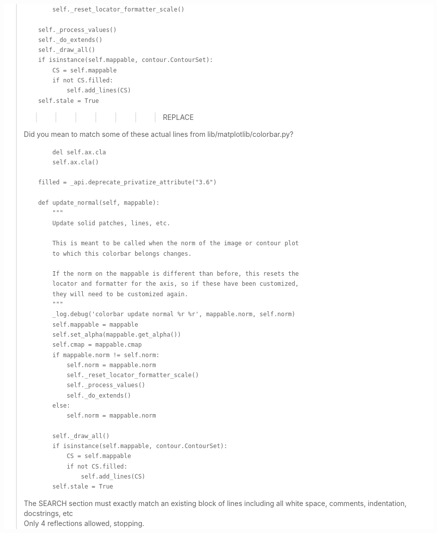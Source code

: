>             self._reset_locator_formatter_scale()  
>           
>         self._process_values()  
>         self._do_extends()  
>         self._draw_all()  
>         if isinstance(self.mappable, contour.ContourSet):  
>             CS = self.mappable  
>             if not CS.filled:  
>                 self.add_lines(CS)  
>         self.stale = True  
> >>>>>>> REPLACE  
>   
> Did you mean to match some of these actual lines from lib/matplotlib/colorbar.py?  
>   
> ```  
>         del self.ax.cla  
>         self.ax.cla()  
>   
>     filled = _api.deprecate_privatize_attribute("3.6")  
>   
>     def update_normal(self, mappable):  
>         """  
>         Update solid patches, lines, etc.  
>   
>         This is meant to be called when the norm of the image or contour plot  
>         to which this colorbar belongs changes.  
>   
>         If the norm on the mappable is different than before, this resets the  
>         locator and formatter for the axis, so if these have been customized,  
>         they will need to be customized again.  
>         """  
>         _log.debug('colorbar update normal %r %r', mappable.norm, self.norm)  
>         self.mappable = mappable  
>         self.set_alpha(mappable.get_alpha())  
>         self.cmap = mappable.cmap  
>         if mappable.norm != self.norm:  
>             self.norm = mappable.norm  
>             self._reset_locator_formatter_scale()  
>             self._process_values()  
>             self._do_extends()  
>         else:  
>             self.norm = mappable.norm  
>               
>         self._draw_all()  
>         if isinstance(self.mappable, contour.ContourSet):  
>             CS = self.mappable  
>             if not CS.filled:  
>                 self.add_lines(CS)  
>         self.stale = True  
> ```  
>   
> The SEARCH section must exactly match an existing block of lines including all white space, comments, indentation, docstrings, etc  
> Only 4 reflections allowed, stopping.  
